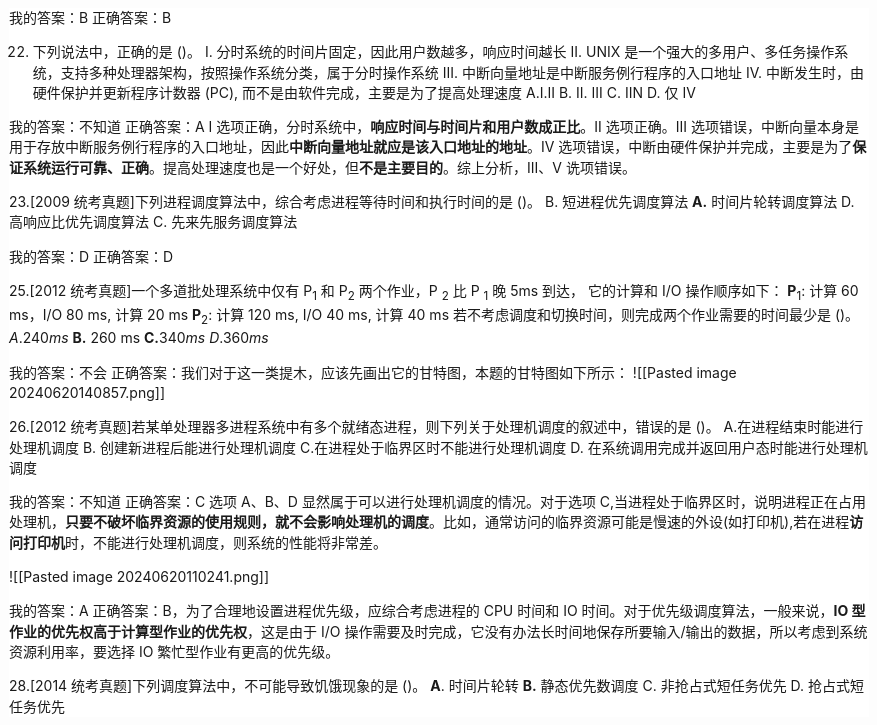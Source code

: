 我的答案：B
正确答案：B

22. 下列说法中，正确的是 ()。
I. 分时系统的时间片固定，因此用户数越多，响应时间越长
II. UNIX 是一个强大的多用户、多任务操作系统，支持多种处理器架构，按照操作系统分类，属于分时操作系统
III. 中断向量地址是中断服务例行程序的入口地址
IV. 中断发生时，由硬件保护并更新程序计数器 (PC), 而不是由软件完成，主要是为了提高处理速度
A.I.II B. II. III C. IIN D. 仅 IV 

我的答案：不知道
正确答案：A I 选项正确，分时系统中，**响应时间与时间片和用户数成正比**。II 选项正确。III 选项错误，中断向量本身是用于存放中断服务例行程序的入口地址，因此**中断向量地址就应是该入口地址的地址**。IV 选项错误，中断由硬件保护并完成，主要是为了**保证系统运行可靠、正确**。提高处理速度也是一个好处，但**不是主要目的**。综上分析，III、V 诜项错误。

23.[2009 统考真题]下列进程调度算法中，综合考虑进程等待时间和执行时间的是 ()。
B. 短进程优先调度算法
$\mathbf{A.}$ 时间片轮转调度算法
D. 高响应比优先调度算法
C. 先来先服务调度算法

我的答案：D
正确答案：D

25.[2012 统考真题]一个多道批处理系统中仅有 $\mathsf{P}_1$ 和 $\mathsf{P}_2$ 两个作业，P $_2$ 比 P $_1$ 晚 5ms 到达，
它的计算和 I/O 操作顺序如下：
$\mathbf{P}_{1}:$ 计算 60 ms，I/O 80 ms, 计算 20 ms 
$\mathbf{P}_{2}{:}$ 计算 120 ms, I/O 40 ms, 计算 40 ms 若不考虑调度和切换时间，则完成两个作业需要的时间最少是 ()。
$A.240ms$
$\mathbf{B. }$ $260$ ms
$\mathbf{C.}340ms$
$D.360ms$

我的答案：不会
正确答案：我们对于这一类提木，应该先画出它的甘特图，本题的甘特图如下所示：
![[Pasted image 20240620140857.png]]


26.[2012 统考真题]若某单处理器多进程系统中有多个就绪态进程，则下列关于处理机调度的叙述中，错误的是 ()。
A.在进程结束时能进行处理机调度
B. 创建新进程后能进行处理机调度
C.在进程处于临界区时不能进行处理机调度
D. 在系统调用完成并返回用户态时能进行处理机调度

我的答案：不知道
正确答案：C 选项 A、B、D 显然属于可以进行处理机调度的情况。对于选项 C,当进程处于临界区时，说明进程正在占用处理机，**只要不破坏临界资源的使用规则，就不会影响处理机的调度**。比如，通常访问的临界资源可能是慢速的外设(如打印机),若在进程**访问打印机**时，不能进行处理机调度，则系统的性能将非常差。


![[Pasted image 20240620110241.png]]


我的答案：A
正确答案：B，为了合理地设置进程优先级，应综合考虑进程的 CPU 时间和 IO 时间。对于优先级调度算法，一般来说，**IO 型作业的优先权高于计算型作业的优先权**，这是由于 I/O 操作需要及时完成，它没有办法长时间地保存所要输入/输出的数据，所以考虑到系统资源利用率，要选择 IO 繁忙型作业有更高的优先级。

28.[2014 统考真题]下列调度算法中，不可能导致饥饿现象的是 ()。
$\mathbf{A} .$ 时间片轮转
$\mathbf{B. }$ 静态优先数调度
C. 非抢占式短任务优先
D. 抢占式短任务优先

